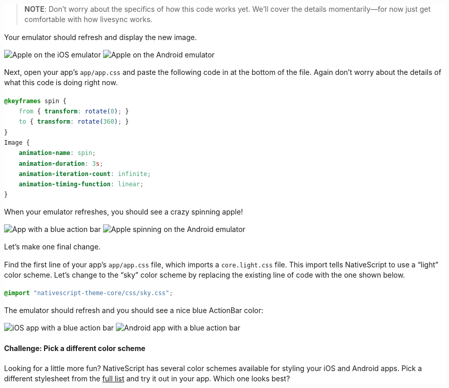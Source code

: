 > **NOTE**: Don’t worry about the specifics of how this code works yet. We’ll cover the details momentarily—for now just get comfortable with how livesync works.

Your emulator should refresh and display the new image.

![Apple on the iOS emulator](/img/start/cli-basics/ios/2.png)
![Apple on the Android emulator](/img/start/cli-basics/android/2.png)

Next, open your app’s `app/app.css` and paste the following code in at the bottom of the file. Again don’t worry about the details of what this code is doing right now.

``` CSS
@keyframes spin {
    from { transform: rotate(0); }
    to { transform: rotate(360); }
}
Image {
    animation-name: spin; 
    animation-duration: 3s;
    animation-iteration-count: infinite;
    animation-timing-function: linear;
}
```

When your emulator refreshes, you should see a crazy spinning apple!

![App with a blue action bar](/img/start/cli-basics/ios/3.gif)
![Apple spinning on the Android emulator](/img/start/cli-basics/android/3.gif)

Let’s make one final change.

Find the first line of your app’s `app/app.css` file, which imports a `core.light.css` file. This import tells NativeScript to use a “light” color scheme. Let’s change to the “sky” color scheme by replacing the existing line of code with the one shown below.

``` CSS
@import "nativescript-theme-core/css/sky.css";
```

<div class="exercise-end"></div>

The emulator should refresh and you should see a nice blue ActionBar color:

![iOS app with a blue action bar](/img/start/cli-basics/ios/4.png)
![Android app with a blue action bar](/img/start/cli-basics/android/4.png)

<h4 class="exercise-start">
    <b>Challenge</b>: Pick a different color scheme
</h4>

Looking for a little more fun? NativeScript has several color schemes available for styling your iOS and Android apps. Pick a different stylesheet from the [full list](/ui/theme#color-schemes) and try it out in your app. Which one looks best?

<div class="exercise-end"></div>
